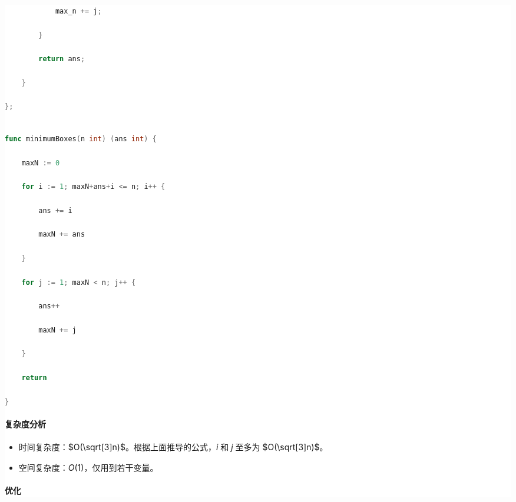 ```cpp [sol1-C++]
            max_n += j;

        }

        return ans;

    }

};

```



```go [sol1-Go]

func minimumBoxes(n int) (ans int) {

	maxN := 0

	for i := 1; maxN+ans+i <= n; i++ {

		ans += i

		maxN += ans

	}

	for j := 1; maxN < n; j++ {

		ans++

		maxN += j

	}

	return

}

```



#### 复杂度分析



- 时间复杂度：$O(\sqrt[3]n)$。根据上面推导的公式，$i$ 和 $j$ 至多为 $O(\sqrt[3]n)$。

- 空间复杂度：$O(1)$，仅用到若干变量。



#### 优化
